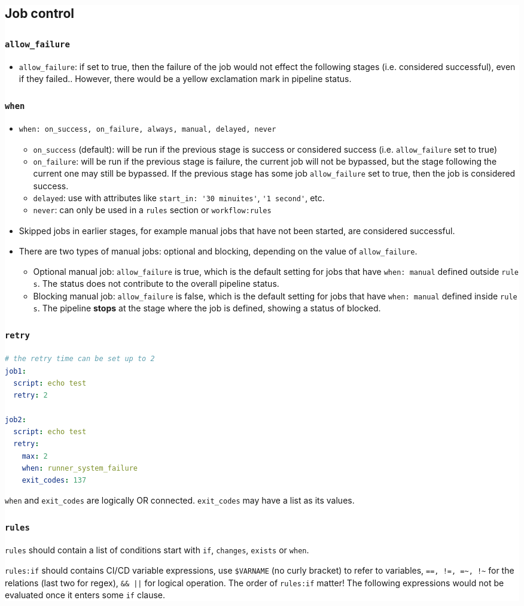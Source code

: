 ## Job control

### ``allow_failure``
- ``allow_failure``: if set to true, then the failure of the job would not effect the following stages (i.e. considered successful), even if they failed.. However, there would be a yellow exclamation mark in pipeline status. 

### ``when``
- ``when: on_success, on_failure, always, manual, delayed, never``
	- ``on_success`` (default): will be run if the previous stage is success or considered success (i.e. ``allow_failure`` set to true)
	- ``on_failure``: will be run if the previous stage is failure, the current job will not be bypassed, but the stage following the current one may still be bypassed. If the previous stage has some job ``allow_failure`` set to true, then the job is considered success.
	- ``delayed``: use with attributes like ``start_in: '30 minuites'``, ``'1 second'``, etc.
	- ``never``: can only be used in a ``rules`` section or ``workflow:rules``

- Skipped jobs in earlier stages, for example manual jobs that have not been started, are considered successful.

- There are two types of manual jobs: optional and blocking, depending on the value of ``allow_failure``.
	- Optional manual job: ``allow_failure`` is true, which is the default setting for jobs that have ``when: manual`` defined outside ``rules``. The status does not contribute to the overall pipeline status.
	- Blocking manual job: ``allow_failure`` is false, which is the default setting for jobs that have ``when: manual`` defined inside ``rules``. The pipeline **stops** at the stage where the job is defined, showing a status of blocked.

### ``retry``
```yaml
# the retry time can be set up to 2
job1:
  script: echo test
  retry: 2

job2:
  script: echo test
  retry:
    max: 2
    when: runner_system_failure
    exit_codes: 137
```

``when`` and ``exit_codes`` are logically OR connected. ``exit_codes`` may have a list as its values.
### ``rules``
``rules`` should contain a list of conditions start with ``if``, ``changes``, ``exists`` or ``when``. 

``rules:if`` should contains CI/CD variable expressions, use ``$VARNAME`` (no curly bracket) to refer to variables, ``==, !=, =~, !~`` for the relations (last two for regex), ``&& ||`` for logical operation.
The order of ``rules:if`` matter! The following expressions would not be evaluated once it enters some ``if`` clause.
